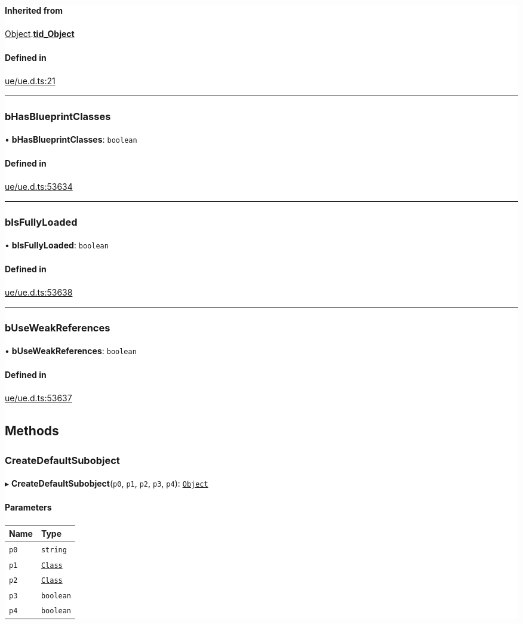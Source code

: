 #### Inherited from

[Object](ue_ue.Object.md).[__tid_Object__](ue_ue.Object.md#__tid_object__)

#### Defined in

[ue/ue.d.ts:21](https://github.com/YugMetaverse/yug_typings/blob/b7d9b19/ue/ue.d.ts#L21)

___

### bHasBlueprintClasses

• **bHasBlueprintClasses**: `boolean`

#### Defined in

[ue/ue.d.ts:53634](https://github.com/YugMetaverse/yug_typings/blob/b7d9b19/ue/ue.d.ts#L53634)

___

### bIsFullyLoaded

• **bIsFullyLoaded**: `boolean`

#### Defined in

[ue/ue.d.ts:53638](https://github.com/YugMetaverse/yug_typings/blob/b7d9b19/ue/ue.d.ts#L53638)

___

### bUseWeakReferences

• **bUseWeakReferences**: `boolean`

#### Defined in

[ue/ue.d.ts:53637](https://github.com/YugMetaverse/yug_typings/blob/b7d9b19/ue/ue.d.ts#L53637)

## Methods

### CreateDefaultSubobject

▸ **CreateDefaultSubobject**(`p0`, `p1`, `p2`, `p3`, `p4`): [`Object`](ue_ue.Object.md)

#### Parameters

| Name | Type |
| :------ | :------ |
| `p0` | `string` |
| `p1` | [`Class`](ue_ue.Class.md) |
| `p2` | [`Class`](ue_ue.Class.md) |
| `p3` | `boolean` |
| `p4` | `boolean` |
